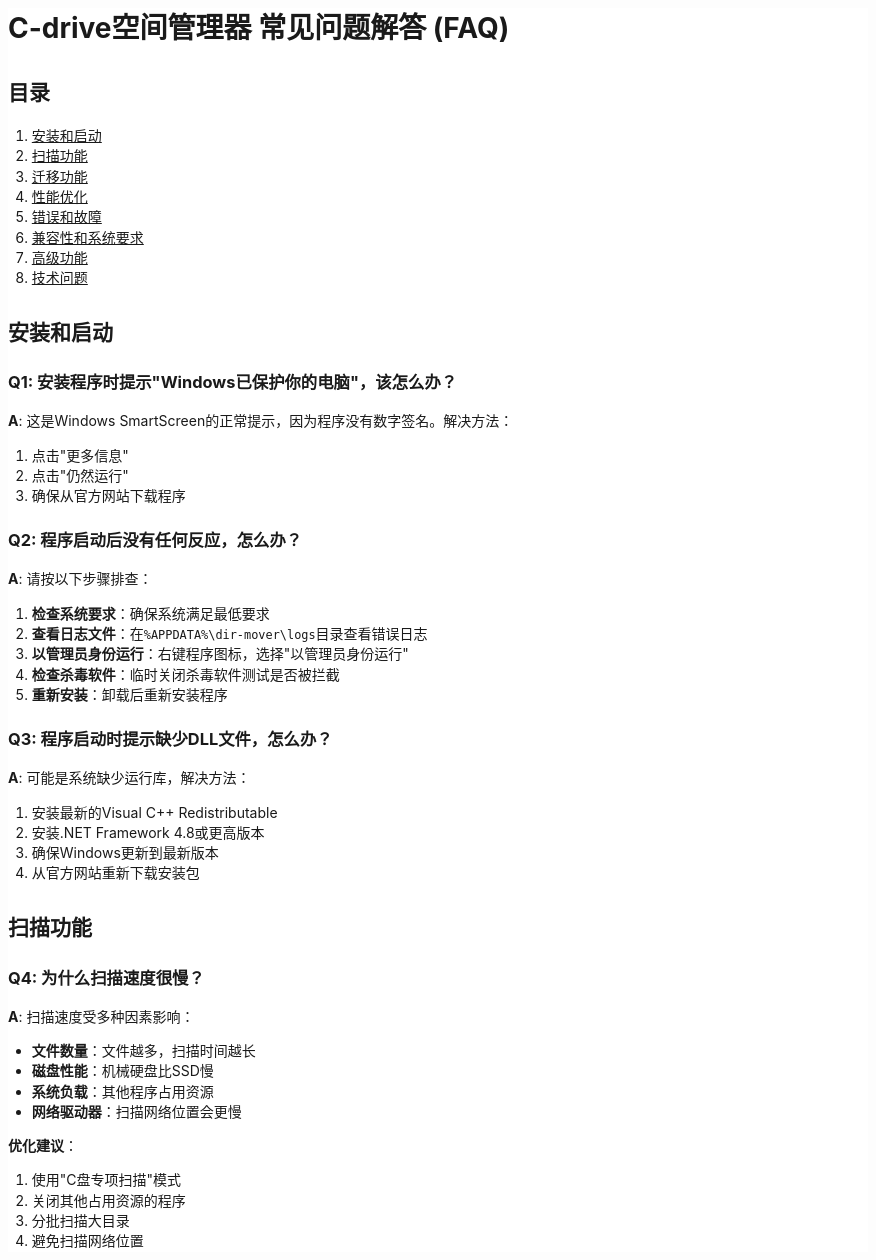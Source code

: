 # C-drive空间管理器 常见问题解答 (FAQ)

## 目录
1. [安装和启动](#安装和启动)
2. [扫描功能](#扫描功能)
3. [迁移功能](#迁移功能)
4. [性能优化](#性能优化)
5. [错误和故障](#错误和故障)
6. [兼容性和系统要求](#兼容性和系统要求)
7. [高级功能](#高级功能)
8. [技术问题](#技术问题)

## 安装和启动

### Q1: 安装程序时提示"Windows已保护你的电脑"，该怎么办？
**A**: 这是Windows SmartScreen的正常提示，因为程序没有数字签名。解决方法：
1. 点击"更多信息"
2. 点击"仍然运行"
3. 确保从官方网站下载程序

### Q2: 程序启动后没有任何反应，怎么办？
**A**: 请按以下步骤排查：
1. **检查系统要求**：确保系统满足最低要求
2. **查看日志文件**：在`%APPDATA%\dir-mover\logs`目录查看错误日志
3. **以管理员身份运行**：右键程序图标，选择"以管理员身份运行"
4. **检查杀毒软件**：临时关闭杀毒软件测试是否被拦截
5. **重新安装**：卸载后重新安装程序

### Q3: 程序启动时提示缺少DLL文件，怎么办？
**A**: 可能是系统缺少运行库，解决方法：
1. 安装最新的Visual C++ Redistributable
2. 安装.NET Framework 4.8或更高版本
3. 确保Windows更新到最新版本
4. 从官方网站重新下载安装包

## 扫描功能

### Q4: 为什么扫描速度很慢？
**A**: 扫描速度受多种因素影响：
- **文件数量**：文件越多，扫描时间越长
- **磁盘性能**：机械硬盘比SSD慢
- **系统负载**：其他程序占用资源
- **网络驱动器**：扫描网络位置会更慢

**优化建议**：
1. 使用"C盘专项扫描"模式
2. 关闭其他占用资源的程序
3. 分批扫描大目录
4. 避免扫描网络位置
